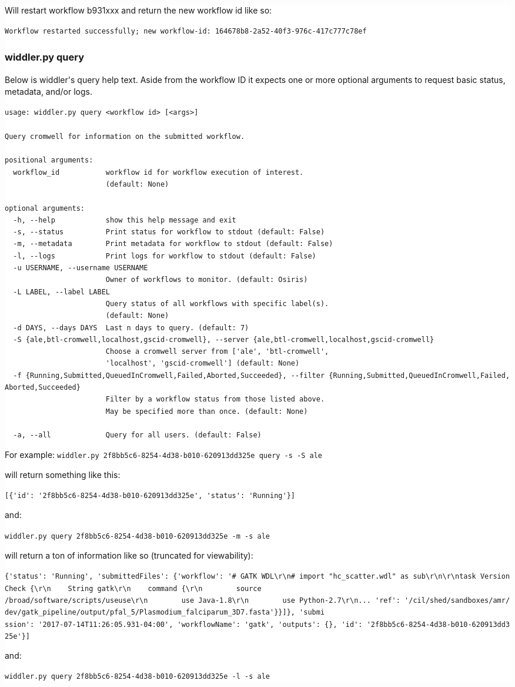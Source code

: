 Will restart workflow b931xxx and return the new workflow id like so:

```
Workflow restarted successfully; new workflow-id: 164678b8-2a52-40f3-976c-417c777c78ef
```


### widdler.py query

Below is widdler's query help text. Aside from the workflow ID it expects one or more optional
arguments to request basic status, metadata, and/or logs. 

```
usage: widdler.py query <workflow id> [<args>]

Query cromwell for information on the submitted workflow.

positional arguments:
  workflow_id           workflow id for workflow execution of interest.
                        (default: None)

optional arguments:
  -h, --help            show this help message and exit
  -s, --status          Print status for workflow to stdout (default: False)
  -m, --metadata        Print metadata for workflow to stdout (default: False)
  -l, --logs            Print logs for workflow to stdout (default: False)
  -u USERNAME, --username USERNAME
                        Owner of workflows to monitor. (default: Osiris)
  -L LABEL, --label LABEL
                        Query status of all workflows with specific label(s).
                        (default: None)
  -d DAYS, --days DAYS  Last n days to query. (default: 7)
  -S {ale,btl-cromwell,localhost,gscid-cromwell}, --server {ale,btl-cromwell,localhost,gscid-cromwell}
                        Choose a cromwell server from ['ale', 'btl-cromwell',
                        'localhost', 'gscid-cromwell'] (default: None)
  -f {Running,Submitted,QueuedInCromwell,Failed,Aborted,Succeeded}, --filter {Running,Submitted,QueuedInCromwell,Failed,Aborted,Succeeded}
                        Filter by a workflow status from those listed above.
                        May be specified more than once. (default: None)

  -a, --all             Query for all users. (default: False)  
```

For example:
```widdler.py 2f8bb5c6-8254-4d38-b010-620913dd325e query -s -S ale```

will return something like this:

```[{'id': '2f8bb5c6-8254-4d38-b010-620913dd325e', 'status': 'Running'}]```

and:

```widdler.py query 2f8bb5c6-8254-4d38-b010-620913dd325e -m -s ale```

will return a ton of information like so (truncated for viewability):
```
{'status': 'Running', 'submittedFiles': {'workflow': '# GATK WDL\r\n# import "hc_scatter.wdl" as sub\r\n\r\ntask VersionCheck {\r\n    String gatk\r\n    command {\r\n        source
/broad/software/scripts/useuse\r\n        use Java-1.8\r\n        use Python-2.7\r\n... 'ref': '/cil/shed/sandboxes/amr/dev/gatk_pipeline/output/pfal_5/Plasmodium_falciparum_3D7.fasta'}}]}, 'submi
ssion': '2017-07-14T11:26:05.931-04:00', 'workflowName': 'gatk', 'outputs': {}, 'id': '2f8bb5c6-8254-4d38-b010-620913dd325e'}]
```

and:

```widdler.py query 2f8bb5c6-8254-4d38-b010-620913dd325e -l -s ale```
```